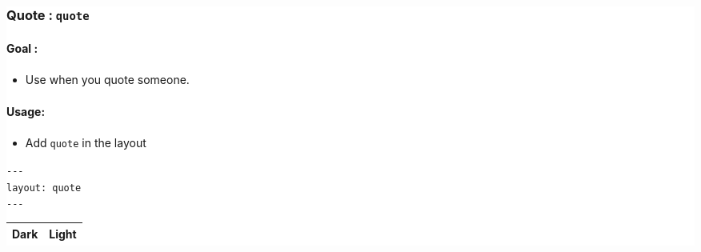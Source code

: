 
### Quote : `quote`

#### Goal : 

- Use when you quote someone.


#### Usage:

- Add `quote` in the layout

```
---
layout: quote
---
```

Dark                       | Light
:-------------------------:|:-------------------------: